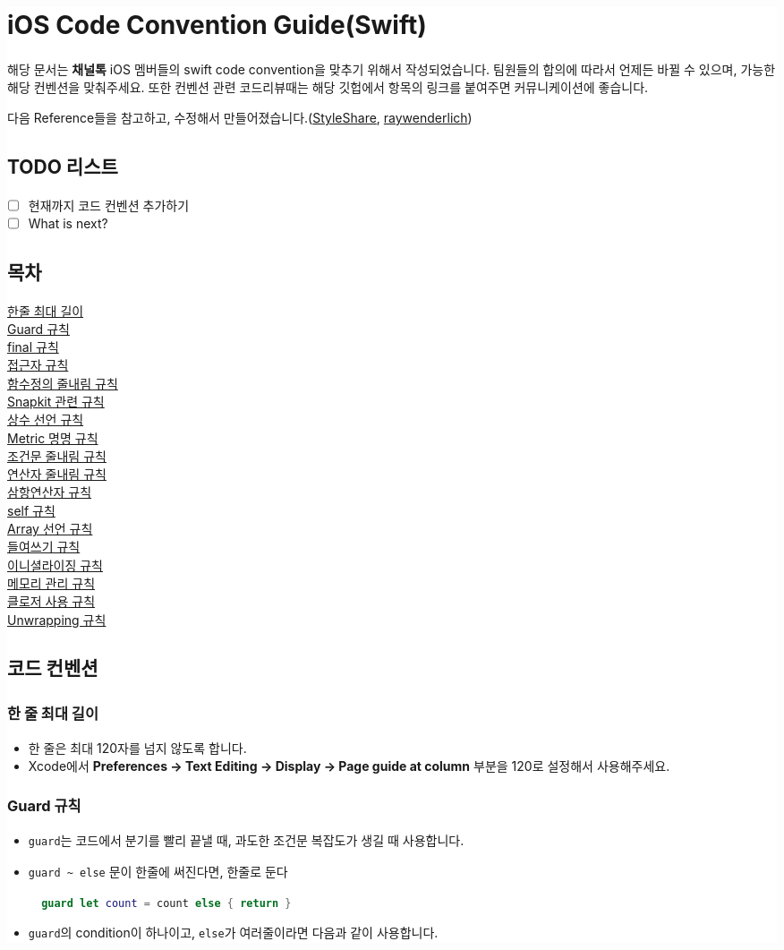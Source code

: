 # iOS Code Convention Guide(Swift)

해당 문서는 **채널톡** iOS 멤버들의 swift code convention을 맞추기 위해서 작성되었습니다. 팀원들의 합의에 따라서 언제든 바뀔 수 있으며, 가능한 해당 컨벤션을 맞춰주세요.
또한 컨벤션 관련 코드리뷰때는 해당 깃헙에서 항목의 링크를 붙여주면 커뮤니케이션에 좋습니다.

다음 Reference들을 참고하고, 수정해서 만들어졌습니다.([StyleShare](https://github.com/StyleShare/swift-style-guide), [raywenderlich](https://github.com/raywenderlich/swift-style-guide))

## TODO 리스트
- [ ] 현재까지 코드 컨벤션 추가하기
- [ ] What is next?

## 목차
[한줄 최대 길이](#한-줄-최대-길이)</br>
[Guard 규칙](#Guard-규칙)</br>
[final 규칙](#final-규칙) </br>
[접근자 규칙](#접근자-규칙)</br>
[함수정의 줄내림 규칙](#함수정의-줄내림-규칙)</br>
[Snapkit 관련 규칙](#Snapkit-관련-규칙) </br>
[상수 선언 규칙](#상수-선언-규칙)</br>
[Metric 명명 규칙](#Metric-명명-규칙)</br>
[조건문 줄내림 규칙](#조건문-줄내림-규칙) </br>
[연산자 줄내림 규칙](#연산자-줄내림-규칙)</br>
[삼항연산자 규칙](#삼항연산자-규칙)</br>
[self 규칙](#self-규칙) </br>
[Array 선언 규칙](#Array-선언-규칙) </br>
[들여쓰기 규칙](#들여쓰기-규칙)</br>
[이니셜라이징 규칙](#이니셜라이징-규칙)</br>
[메모리 관리 규칙](#메모리-관리-규칙) </br>
[클로저 사용 규칙](#클로저-사용-규칙)</br>
[Unwrapping 규칙](#Unwrapping-규칙)</br>

## 코드 컨벤션

### 한 줄 최대 길이

- 한 줄은 최대 120자를 넘지 않도록 합니다.
- Xcode에서 **Preferences -> Text Editing -> Display -> Page guide at column** 부분을 120로 설정해서 사용해주세요.

### Guard 규칙

- `guard`는 코드에서 분기를 빨리 끝낼 때, 과도한 조건문 복잡도가 생길 때 사용합니다.
- `guard ~ else` 문이 한줄에 써진다면, 한줄로 둔다

  ```swift
    guard let count = count else { return }
  ```
  
- `guard`의 condition이 하나이고, `else`가 여러줄이라면 다음과 같이 사용합니다.
